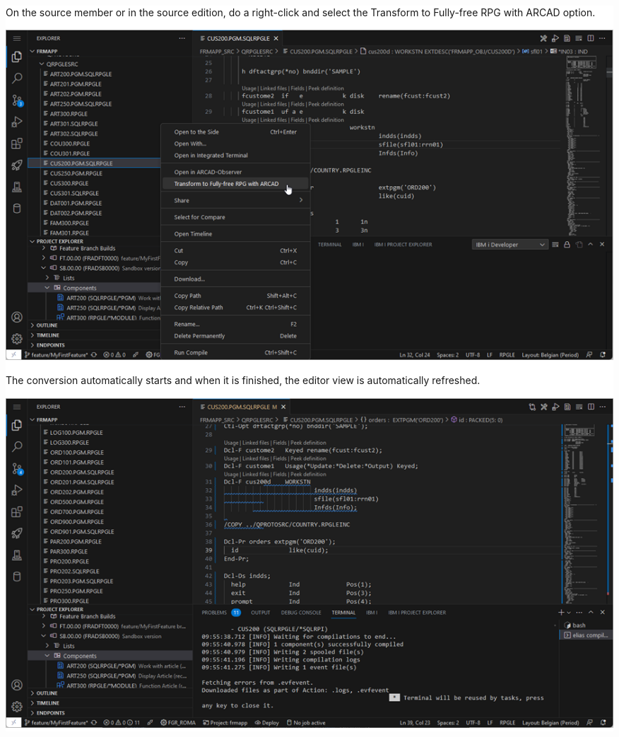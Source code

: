 On the source member or in the source edition, do a right-click and select the Transform to Fully-free RPG with ARCAD option.

![alt text](../assets/ProjectMode_026.png)

The conversion automatically starts and when it is finished, the editor view is automatically refreshed.

![alt text](../assets/ProjectMode_027.png)
